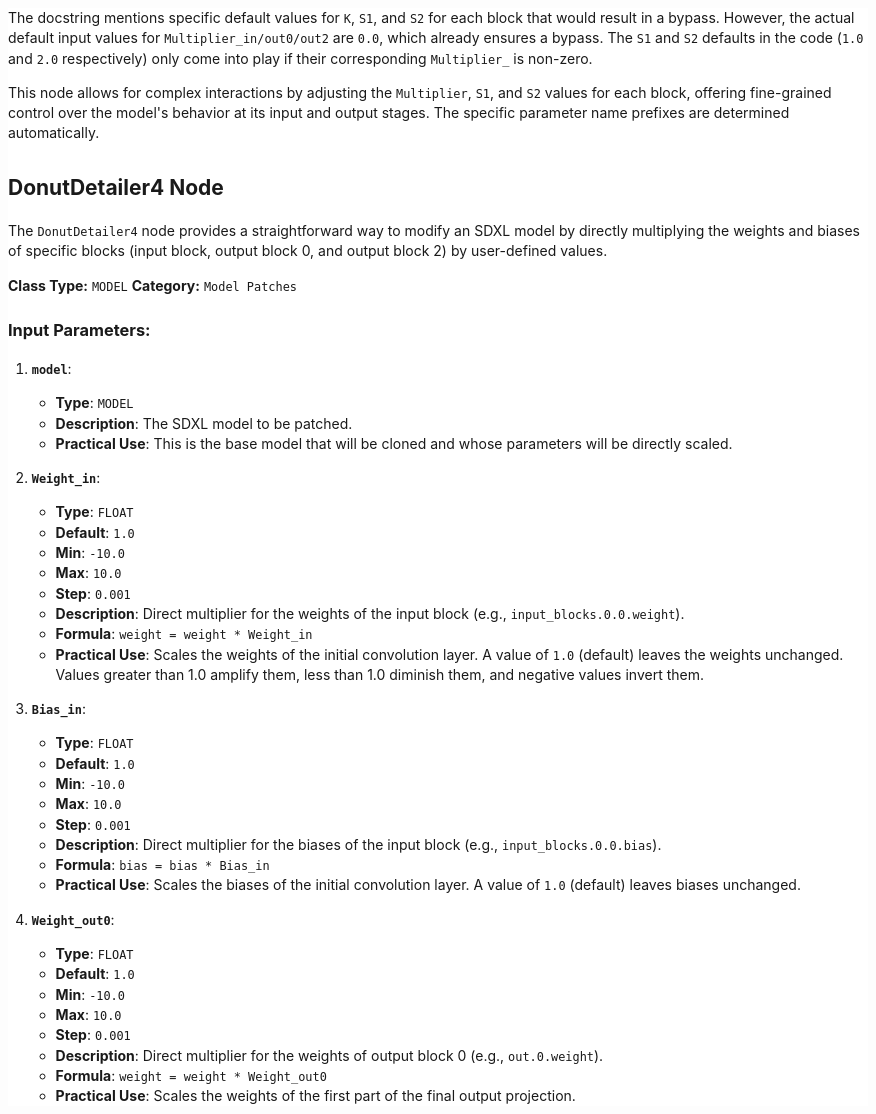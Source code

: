 The docstring mentions specific default values for `K`, `S1`, and `S2` for each block that would result in a bypass. However, the actual default input values for `Multiplier_in/out0/out2` are `0.0`, which already ensures a bypass. The `S1` and `S2` defaults in the code (`1.0` and `2.0` respectively) only come into play if their corresponding `Multiplier_` is non-zero.

This node allows for complex interactions by adjusting the `Multiplier`, `S1`, and `S2` values for each block, offering fine-grained control over the model's behavior at its input and output stages. The specific parameter name prefixes are determined automatically.

## DonutDetailer4 Node

The `DonutDetailer4` node provides a straightforward way to modify an SDXL model by directly multiplying the weights and biases of specific blocks (input block, output block 0, and output block 2) by user-defined values.

**Class Type:** `MODEL`
**Category:** `Model Patches`

### Input Parameters:

1.  **`model`**:
    *   **Type**: `MODEL`
    *   **Description**: The SDXL model to be patched.
    *   **Practical Use**: This is the base model that will be cloned and whose parameters will be directly scaled.

2.  **`Weight_in`**:
    *   **Type**: `FLOAT`
    *   **Default**: `1.0`
    *   **Min**: `-10.0`
    *   **Max**: `10.0`
    *   **Step**: `0.001`
    *   **Description**: Direct multiplier for the weights of the input block (e.g., `input_blocks.0.0.weight`).
    *   **Formula**: `weight = weight * Weight_in`
    *   **Practical Use**: Scales the weights of the initial convolution layer. A value of `1.0` (default) leaves the weights unchanged. Values greater than 1.0 amplify them, less than 1.0 diminish them, and negative values invert them.

3.  **`Bias_in`**:
    *   **Type**: `FLOAT`
    *   **Default**: `1.0`
    *   **Min**: `-10.0`
    *   **Max**: `10.0`
    *   **Step**: `0.001`
    *   **Description**: Direct multiplier for the biases of the input block (e.g., `input_blocks.0.0.bias`).
    *   **Formula**: `bias = bias * Bias_in`
    *   **Practical Use**: Scales the biases of the initial convolution layer. A value of `1.0` (default) leaves biases unchanged.

4.  **`Weight_out0`**:
    *   **Type**: `FLOAT`
    *   **Default**: `1.0`
    *   **Min**: `-10.0`
    *   **Max**: `10.0`
    *   **Step**: `0.001`
    *   **Description**: Direct multiplier for the weights of output block 0 (e.g., `out.0.weight`).
    *   **Formula**: `weight = weight * Weight_out0`
    *   **Practical Use**: Scales the weights of the first part of the final output projection.

